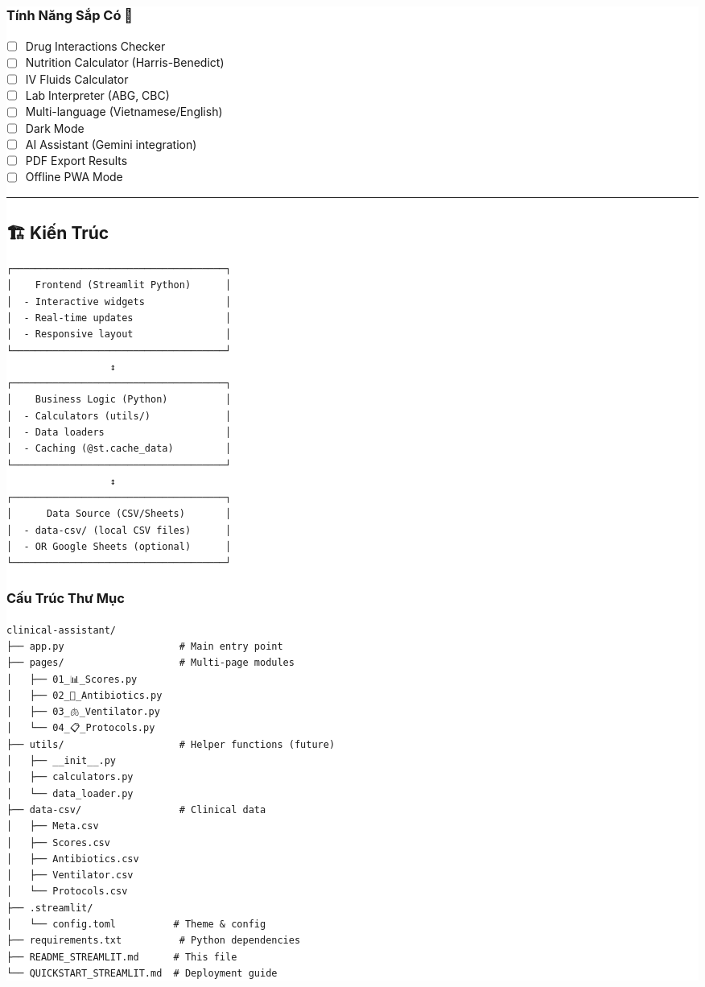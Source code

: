 ### Tính Năng Sắp Có 🚧

- [ ] Drug Interactions Checker
- [ ] Nutrition Calculator (Harris-Benedict)
- [ ] IV Fluids Calculator
- [ ] Lab Interpreter (ABG, CBC)
- [ ] Multi-language (Vietnamese/English)
- [ ] Dark Mode
- [ ] AI Assistant (Gemini integration)
- [ ] PDF Export Results
- [ ] Offline PWA Mode

---

## 🏗️ Kiến Trúc

```
┌─────────────────────────────────────┐
│    Frontend (Streamlit Python)      │
│  - Interactive widgets              │
│  - Real-time updates                │
│  - Responsive layout                │
└─────────────────────────────────────┘
                  ↕
┌─────────────────────────────────────┐
│    Business Logic (Python)          │
│  - Calculators (utils/)             │
│  - Data loaders                     │
│  - Caching (@st.cache_data)         │
└─────────────────────────────────────┘
                  ↕
┌─────────────────────────────────────┐
│      Data Source (CSV/Sheets)       │
│  - data-csv/ (local CSV files)      │
│  - OR Google Sheets (optional)      │
└─────────────────────────────────────┘
```

### Cấu Trúc Thư Mục

```
clinical-assistant/
├── app.py                    # Main entry point
├── pages/                    # Multi-page modules
│   ├── 01_📊_Scores.py
│   ├── 02_💊_Antibiotics.py
│   ├── 03_🫁_Ventilator.py
│   └── 04_📋_Protocols.py
├── utils/                    # Helper functions (future)
│   ├── __init__.py
│   ├── calculators.py
│   └── data_loader.py
├── data-csv/                 # Clinical data
│   ├── Meta.csv
│   ├── Scores.csv
│   ├── Antibiotics.csv
│   ├── Ventilator.csv
│   └── Protocols.csv
├── .streamlit/
│   └── config.toml          # Theme & config
├── requirements.txt          # Python dependencies
├── README_STREAMLIT.md      # This file
└── QUICKSTART_STREAMLIT.md  # Deployment guide
```
